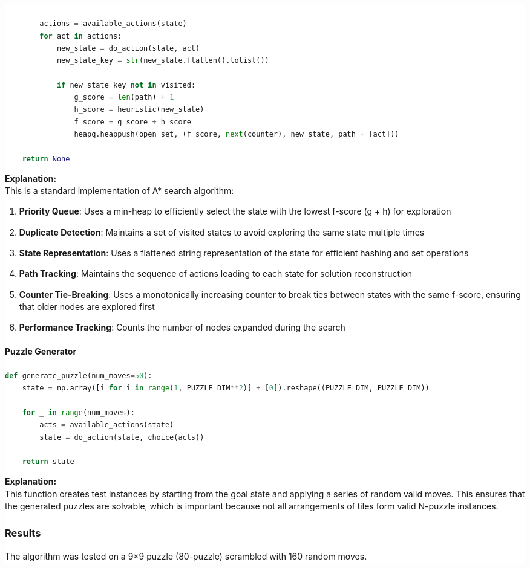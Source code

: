 ```python
        
        actions = available_actions(state)
        for act in actions:
            new_state = do_action(state, act)
            new_state_key = str(new_state.flatten().tolist())
            
            if new_state_key not in visited:
                g_score = len(path) + 1
                h_score = heuristic(new_state)
                f_score = g_score + h_score
                heapq.heappush(open_set, (f_score, next(counter), new_state, path + [act]))
    
    return None
```
**Explanation:**  
This is a standard implementation of A* search algorithm:

1. **Priority Queue**: Uses a min-heap to efficiently select the state with the lowest f-score (g + h) for exploration

2. **Duplicate Detection**: Maintains a set of visited states to avoid exploring the same state multiple times

3. **State Representation**: Uses a flattened string representation of the state for efficient hashing and set operations

4. **Path Tracking**: Maintains the sequence of actions leading to each state for solution reconstruction

5. **Counter Tie-Breaking**: Uses a monotonically increasing counter to break ties between states with the same f-score, ensuring that older nodes are explored first

6. **Performance Tracking**: Counts the number of nodes expanded during the search

#### Puzzle Generator
```python
def generate_puzzle(num_moves=50):
    state = np.array([i for i in range(1, PUZZLE_DIM**2)] + [0]).reshape((PUZZLE_DIM, PUZZLE_DIM))
    
    for _ in range(num_moves):
        acts = available_actions(state)
        state = do_action(state, choice(acts))
    
    return state
```
**Explanation:**  
This function creates test instances by starting from the goal state and applying a series of random valid moves. This ensures that the generated puzzles are solvable, which is important because not all arrangements of tiles form valid N-puzzle instances.


### Results
The algorithm was tested on a 9×9 puzzle (80-puzzle) scrambled with 160 random moves.
